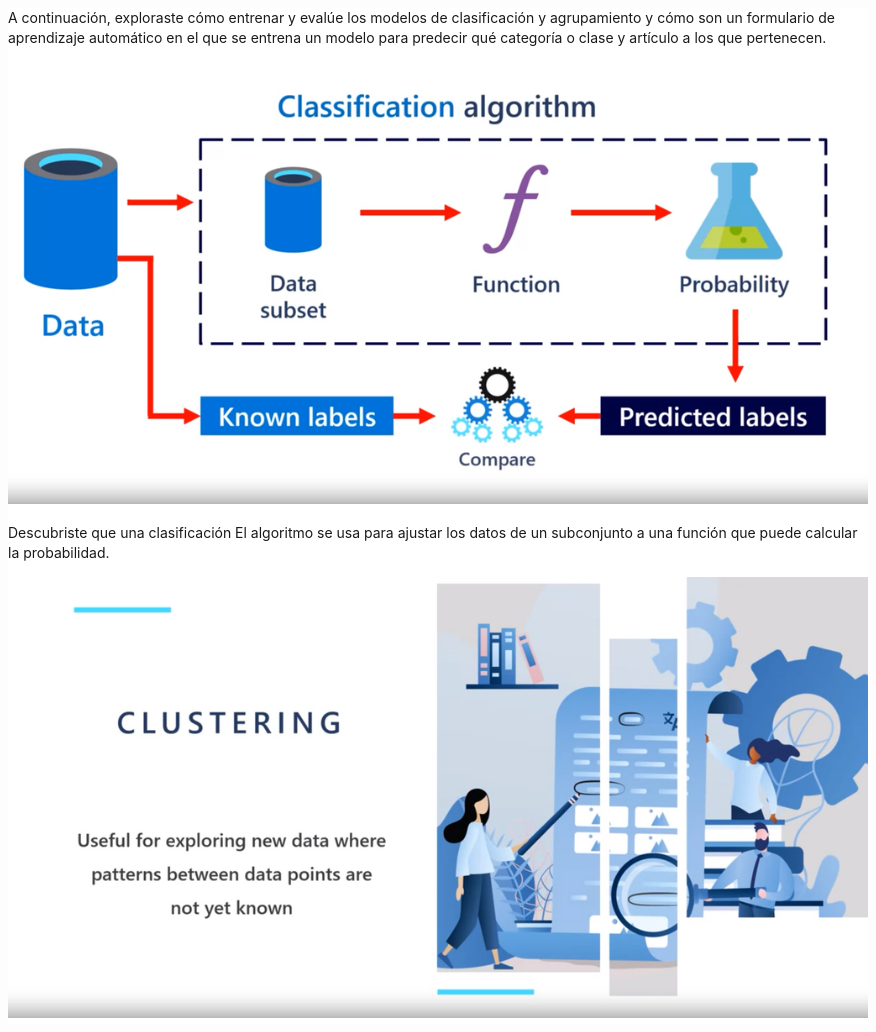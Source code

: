  A continuación, exploraste cómo entrenar y evalúe los modelos de clasificación y agrupamiento y cómo son un formulario 
 de aprendizaje automático en el que se entrena un modelo para predecir qué categoría o clase y artículo a los que pertenecen.

![img_10.png](modules%2F4%20Recap%20on%20create%20machine%20learning%20models%2Fims%2Fimg_10.png)

Descubriste que una clasificación El algoritmo se usa para ajustar los datos de un subconjunto a una función que puede 
calcular la probabilidad. 

![img_11.png](modules%2F4%20Recap%20on%20create%20machine%20learning%20models%2Fims%2Fimg_11.png)
